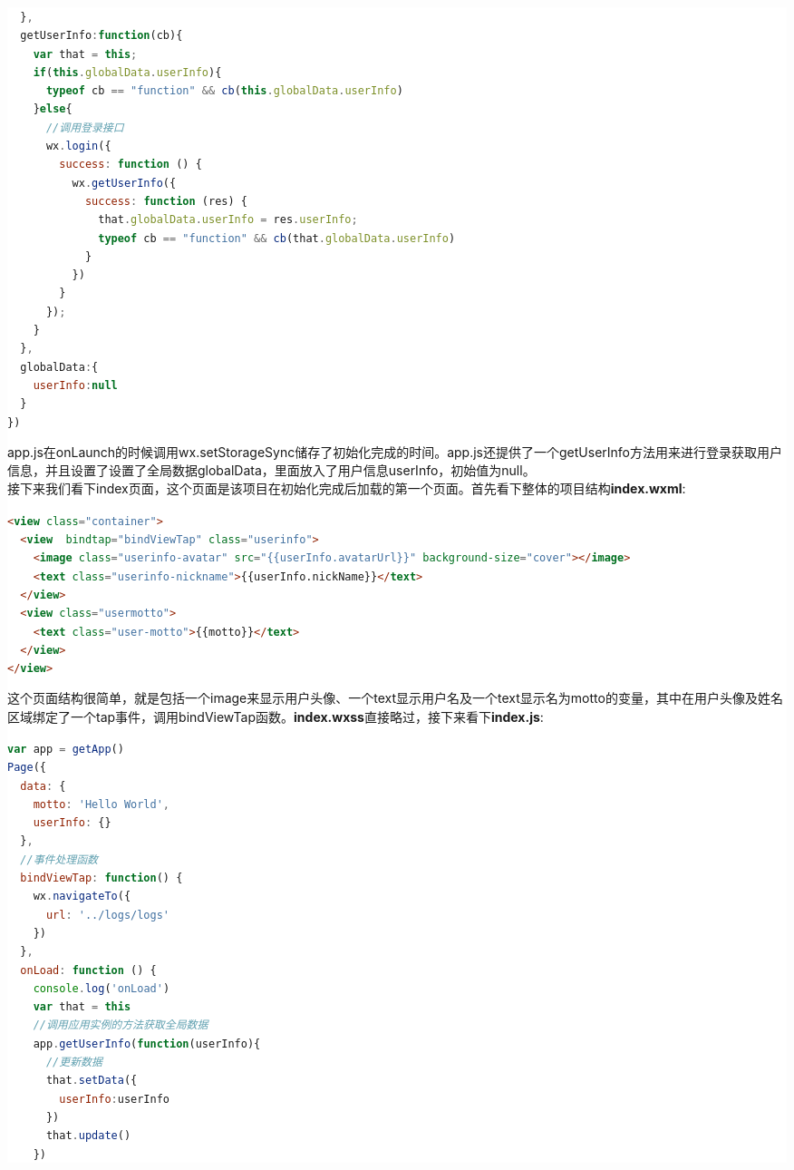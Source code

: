 ```javascript
  },
  getUserInfo:function(cb){
    var that = this;
    if(this.globalData.userInfo){
      typeof cb == "function" && cb(this.globalData.userInfo)
    }else{
      //调用登录接口
      wx.login({
        success: function () {
          wx.getUserInfo({
            success: function (res) {
              that.globalData.userInfo = res.userInfo;
              typeof cb == "function" && cb(that.globalData.userInfo)
            }
          })
        }
      });
    }
  },
  globalData:{
    userInfo:null
  }
})
```
app.js在onLaunch的时候调用wx.setStorageSync储存了初始化完成的时间。app.js还提供了一个getUserInfo方法用来进行登录获取用户信息，并且设置了设置了全局数据globalData，里面放入了用户信息userInfo，初始值为null。  
接下来我们看下index页面，这个页面是该项目在初始化完成后加载的第一个页面。首先看下整体的项目结构**index.wxml**:   
```html
<view class="container">
  <view  bindtap="bindViewTap" class="userinfo">
    <image class="userinfo-avatar" src="{{userInfo.avatarUrl}}" background-size="cover"></image>
    <text class="userinfo-nickname">{{userInfo.nickName}}</text>
  </view>
  <view class="usermotto">
    <text class="user-motto">{{motto}}</text>
  </view>
</view>
```  
这个页面结构很简单，就是包括一个image来显示用户头像、一个text显示用户名及一个text显示名为motto的变量，其中在用户头像及姓名区域绑定了一个tap事件，调用bindViewTap函数。**index.wxss**直接略过，接下来看下**index.js**:  
```javascript
var app = getApp()
Page({
  data: {
    motto: 'Hello World',
    userInfo: {}
  },
  //事件处理函数
  bindViewTap: function() {
    wx.navigateTo({
      url: '../logs/logs'
    })
  },
  onLoad: function () {
    console.log('onLoad')
    var that = this
  	//调用应用实例的方法获取全局数据
    app.getUserInfo(function(userInfo){
      //更新数据
      that.setData({
        userInfo:userInfo
      })
      that.update()
    })
```